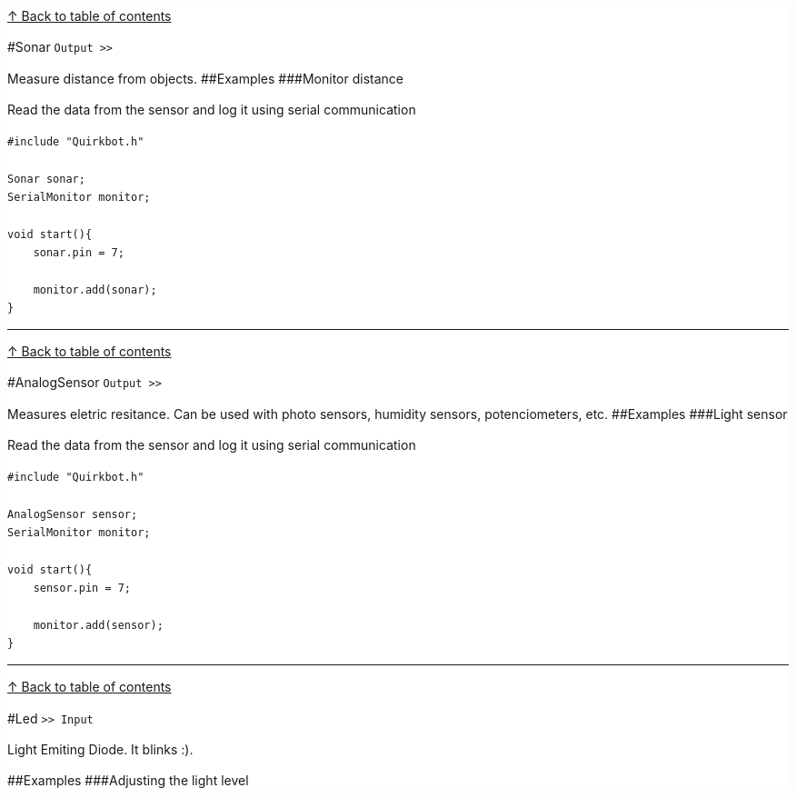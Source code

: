 <a name=Sonar></a>

[↑ Back to table of contents](#menu)

#Sonar ````Output >>````

Measure distance from objects.
##Examples
###Monitor distance

Read the data from the sensor and log it using serial communication
	
	#include "Quirkbot.h"
	
	Sonar sonar;
	SerialMonitor monitor;
	
	void start(){
		sonar.pin = 7;
		
		monitor.add(sonar);
	}
	
	
---

<a name=AnalogSensor></a>

[↑ Back to table of contents](#menu)

#AnalogSensor ````Output >>````

Measures eletric resitance. Can be used with photo sensors, humidity sensors, potenciometers, etc.
##Examples
###Light sensor

Read the data from the sensor and log it using serial communication
	
	#include "Quirkbot.h"
	
	AnalogSensor sensor;
	SerialMonitor monitor;
	
	void start(){
		sensor.pin = 7;
		
		monitor.add(sensor);
	}
	


---

<a name=Led></a>

[↑ Back to table of contents](#menu)

#Led ````>> Input````


Light Emiting Diode. It blinks :).

##Examples
###Adjusting the light level
